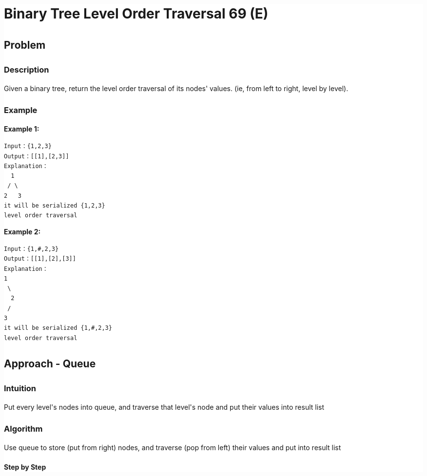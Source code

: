 # Binary Tree Level Order Traversal 69 \(E\)

## Problem

### Description

Given a binary tree, return the level order traversal of its nodes' values. \(ie, from left to right, level by level\).

### Example

**Example 1:**

```text
Input：{1,2,3}
Output：[[1],[2,3]]
Explanation：
  1
 / \
2   3
it will be serialized {1,2,3}
level order traversal
```

**Example 2:**

```text
Input：{1,#,2,3}
Output：[[1],[2],[3]]
Explanation：
1
 \
  2
 /
3
it will be serialized {1,#,2,3}
level order traversal
```

## Approach - Queue

### Intuition

Put every level's nodes into queue, and traverse that level's node and put their values into result list

### Algorithm

Use queue to store \(put from right\) nodes, and traverse \(pop from left\) their values and put into result list

#### Step by Step
